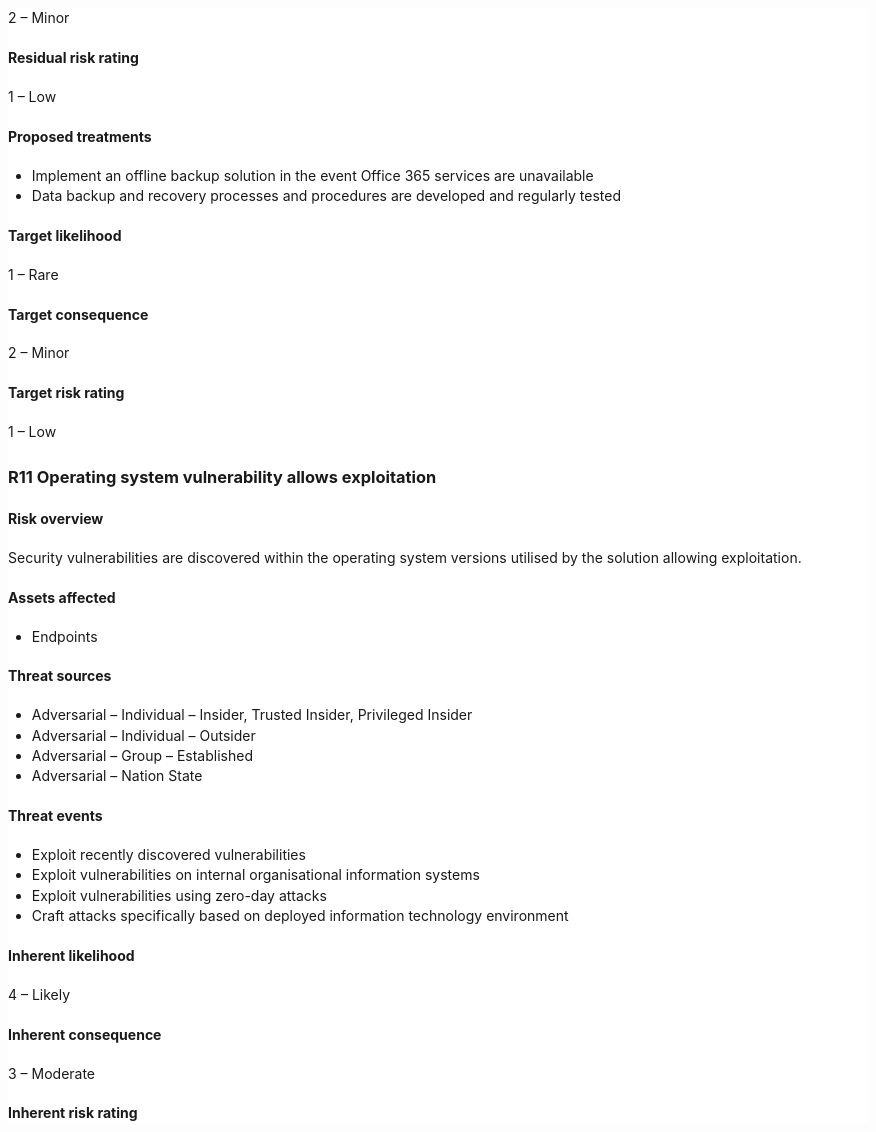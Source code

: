 2 – Minor

#### Residual risk rating

1 – Low

#### Proposed treatments

* Implement an offline backup solution in the event Office 365 services are unavailable
* Data backup and recovery processes and procedures are developed and regularly tested

#### Target likelihood

1 – Rare

#### Target consequence

2 – Minor

#### Target risk rating

1 – Low

### R11 Operating system vulnerability allows exploitation

#### Risk overview

Security vulnerabilities are discovered within the operating system versions utilised by the solution allowing exploitation.

#### Assets affected

* Endpoints

#### Threat sources

* Adversarial – Individual – Insider, Trusted Insider, Privileged Insider
* Adversarial – Individual – Outsider
* Adversarial – Group – Established
* Adversarial – Nation State

#### Threat events

* Exploit recently discovered vulnerabilities
* Exploit vulnerabilities on internal organisational information systems
* Exploit vulnerabilities using zero-day attacks
* Craft attacks specifically based on deployed information technology environment

#### Inherent likelihood

4 – Likely

#### Inherent consequence

3 – Moderate

#### Inherent risk rating

